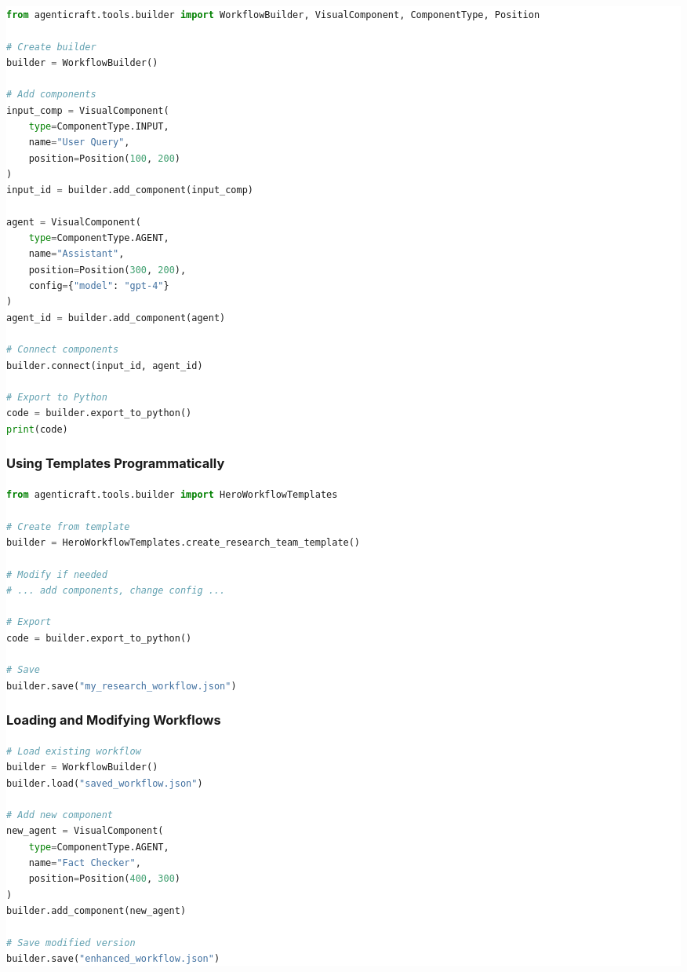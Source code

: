```python
from agenticraft.tools.builder import WorkflowBuilder, VisualComponent, ComponentType, Position

# Create builder
builder = WorkflowBuilder()

# Add components
input_comp = VisualComponent(
    type=ComponentType.INPUT,
    name="User Query",
    position=Position(100, 200)
)
input_id = builder.add_component(input_comp)

agent = VisualComponent(
    type=ComponentType.AGENT,
    name="Assistant",
    position=Position(300, 200),
    config={"model": "gpt-4"}
)
agent_id = builder.add_component(agent)

# Connect components
builder.connect(input_id, agent_id)

# Export to Python
code = builder.export_to_python()
print(code)
```

### Using Templates Programmatically

```python
from agenticraft.tools.builder import HeroWorkflowTemplates

# Create from template
builder = HeroWorkflowTemplates.create_research_team_template()

# Modify if needed
# ... add components, change config ...

# Export
code = builder.export_to_python()

# Save
builder.save("my_research_workflow.json")
```

### Loading and Modifying Workflows

```python
# Load existing workflow
builder = WorkflowBuilder()
builder.load("saved_workflow.json")

# Add new component
new_agent = VisualComponent(
    type=ComponentType.AGENT,
    name="Fact Checker",
    position=Position(400, 300)
)
builder.add_component(new_agent)

# Save modified version
builder.save("enhanced_workflow.json")
```